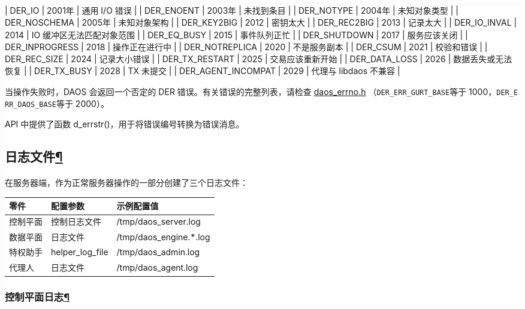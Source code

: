 | DER_IO             | 2001年 | 通用 I/O 错误                            |
| DER_ENOENT         | 2003年 | 未找到条目                               |
| DER_NOTYPE         | 2004年 | 未知对象类型                             |
| DER_NOSCHEMA       | 2005年 | 未知对象架构                             |
| DER_KEY2BIG        | 2012   | 密钥太大                                 |
| DER_REC2BIG        | 2013   | 记录太大                                 |
| DER_IO_INVAL       | 2014   | IO 缓冲区无法匹配对象范围                |
| DER_EQ_BUSY        | 2015   | 事件队列正忙                             |
| DER_SHUTDOWN       | 2017   | 服务应该关闭                             |
| DER_INPROGRESS     | 2018   | 操作正在进行中                           |
| DER_NOTREPLICA     | 2020   | 不是服务副本                             |
| DER_CSUM           | 2021   | 校验和错误                               |
| DER_REC_SIZE       | 2024   | 记录大小错误                             |
| DER_TX_RESTART     | 2025   | 交易应该重新开始                         |
| DER_DATA_LOSS      | 2026   | 数据丢失或无法恢复                       |
| DER_TX_BUSY        | 2028   | TX 未提交                                |
| DER_AGENT_INCOMPAT | 2029   | 代理与 libdaos 不兼容                    |

当操作失败时，DAOS 会返回一个否定的 DER 错误。有关错误的完整列表，请检查 [daos_errno.h](https://github.com/daos-stack/daos/blob/release/2.0/src/include/daos_errno.h) （`DER_ERR_GURT_BASE`等于 1000，`DER_ERR_DAOS_BASE`等于 2000）。

API 中提供了函数 d_errstr()，用于将错误编号转换为错误消息。

## 日志文件[¶](https://docs.daos.io/v2.0/admin/troubleshooting/#log-files)

在服务器端，作为正常服务器操作的一部分创建了三个日志文件：

| 零件     | 配置参数        | 示例配置值             |
| :------- | :-------------- | :--------------------- |
| 控制平面 | 控制日志文件    | /tmp/daos_server.log   |
| 数据平面 | 日志文件        | /tmp/daos_engine.*.log |
| 特权助手 | helper_log_file | /tmp/daos_admin.log    |
| 代理人   | 日志文件        | /tmp/daos_agent.log    |

### 控制平面日志[¶](https://docs.daos.io/v2.0/admin/troubleshooting/#control-plane-log)
